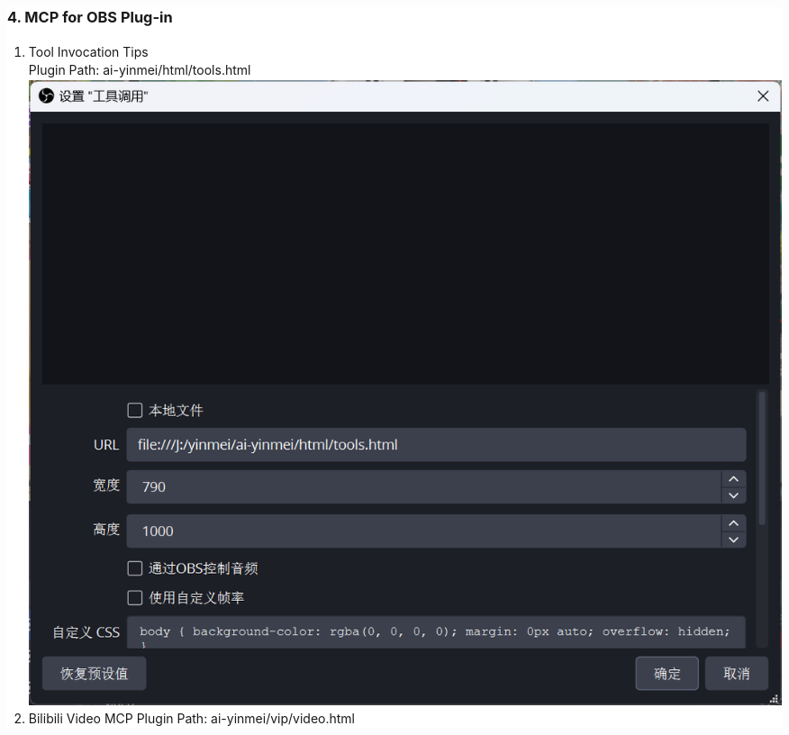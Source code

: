 ### 4. MCP for OBS Plug-in
1. Tool Invocation Tips  
Plugin Path: ai-yinmei/html/tools.html  
![17.png](../images/funcall/17.png)  
2. Bilibili Video MCP
Plugin Path: ai-yinmei/vip/video.html  